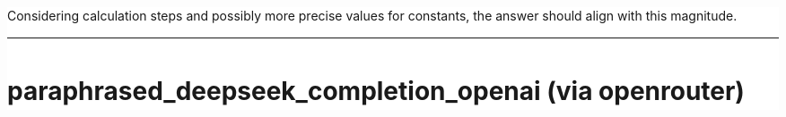  Considering calculation steps and possibly more precise values for constants, the answer should align with this magnitude.


---

# paraphrased_deepseek_completion_openai (via openrouter)
